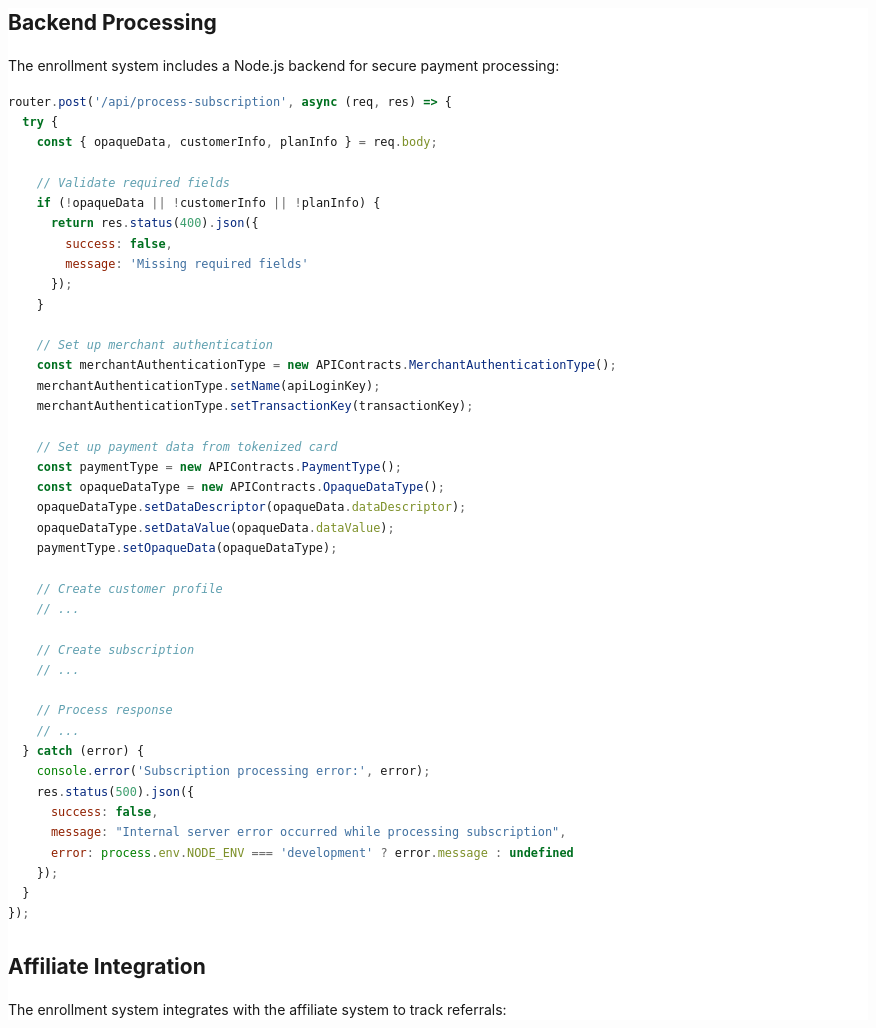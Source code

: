 ## Backend Processing

The enrollment system includes a Node.js backend for secure payment processing:

```javascript
router.post('/api/process-subscription', async (req, res) => {
  try {
    const { opaqueData, customerInfo, planInfo } = req.body;

    // Validate required fields
    if (!opaqueData || !customerInfo || !planInfo) {
      return res.status(400).json({
        success: false,
        message: 'Missing required fields'
      });
    }

    // Set up merchant authentication
    const merchantAuthenticationType = new APIContracts.MerchantAuthenticationType();
    merchantAuthenticationType.setName(apiLoginKey);
    merchantAuthenticationType.setTransactionKey(transactionKey);

    // Set up payment data from tokenized card
    const paymentType = new APIContracts.PaymentType();
    const opaqueDataType = new APIContracts.OpaqueDataType();
    opaqueDataType.setDataDescriptor(opaqueData.dataDescriptor);
    opaqueDataType.setDataValue(opaqueData.dataValue);
    paymentType.setOpaqueData(opaqueDataType);

    // Create customer profile
    // ...

    // Create subscription
    // ...

    // Process response
    // ...
  } catch (error) {
    console.error('Subscription processing error:', error);
    res.status(500).json({
      success: false,
      message: "Internal server error occurred while processing subscription",
      error: process.env.NODE_ENV === 'development' ? error.message : undefined
    });
  }
});
```

## Affiliate Integration

The enrollment system integrates with the affiliate system to track referrals:
